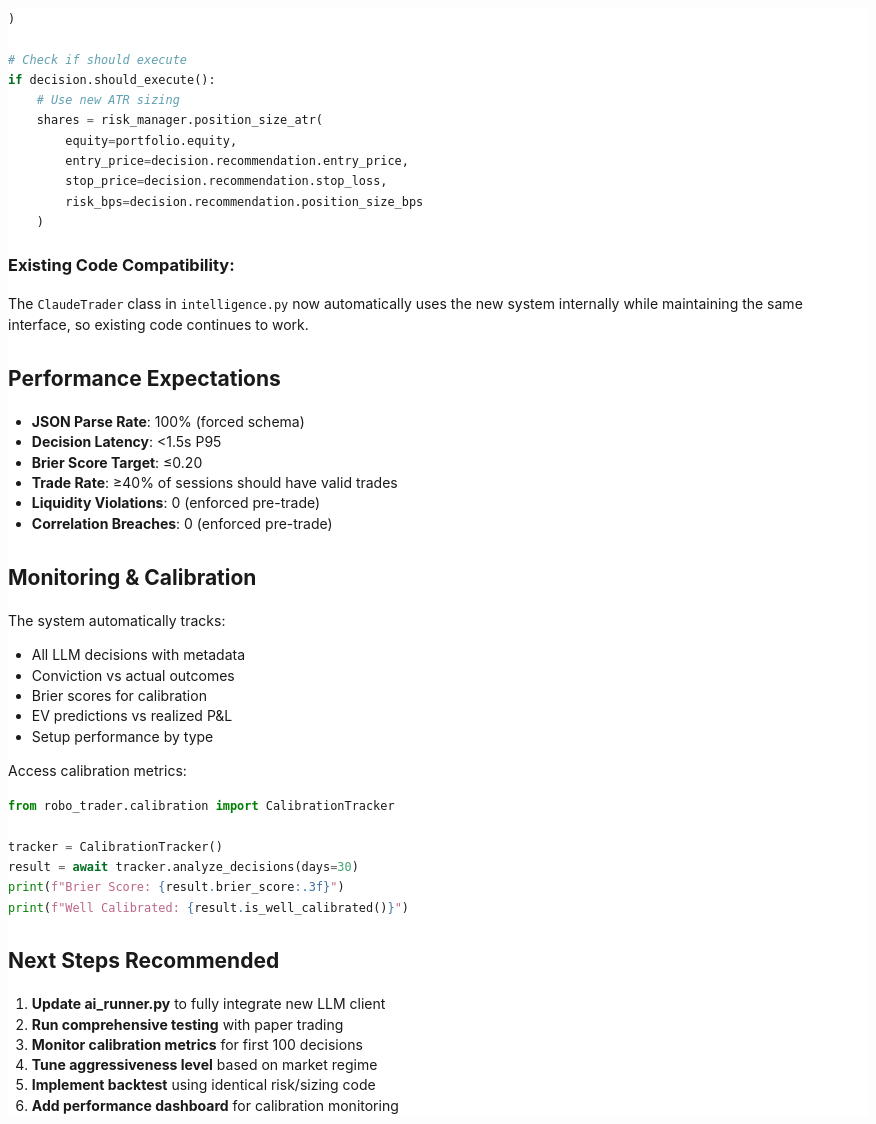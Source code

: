 ```python
)

# Check if should execute
if decision.should_execute():
    # Use new ATR sizing
    shares = risk_manager.position_size_atr(
        equity=portfolio.equity,
        entry_price=decision.recommendation.entry_price,
        stop_price=decision.recommendation.stop_loss,
        risk_bps=decision.recommendation.position_size_bps
    )
```

### Existing Code Compatibility:
The `ClaudeTrader` class in `intelligence.py` now automatically uses the new system internally while maintaining the same interface, so existing code continues to work.

## Performance Expectations

- **JSON Parse Rate**: 100% (forced schema)
- **Decision Latency**: <1.5s P95
- **Brier Score Target**: ≤0.20
- **Trade Rate**: ≥40% of sessions should have valid trades
- **Liquidity Violations**: 0 (enforced pre-trade)
- **Correlation Breaches**: 0 (enforced pre-trade)

## Monitoring & Calibration

The system automatically tracks:
- All LLM decisions with metadata
- Conviction vs actual outcomes
- Brier scores for calibration
- EV predictions vs realized P&L
- Setup performance by type

Access calibration metrics:
```python
from robo_trader.calibration import CalibrationTracker

tracker = CalibrationTracker()
result = await tracker.analyze_decisions(days=30)
print(f"Brier Score: {result.brier_score:.3f}")
print(f"Well Calibrated: {result.is_well_calibrated()}")
```

## Next Steps Recommended

1. **Update ai_runner.py** to fully integrate new LLM client
2. **Run comprehensive testing** with paper trading
3. **Monitor calibration metrics** for first 100 decisions
4. **Tune aggressiveness level** based on market regime
5. **Implement backtest** using identical risk/sizing code
6. **Add performance dashboard** for calibration monitoring
